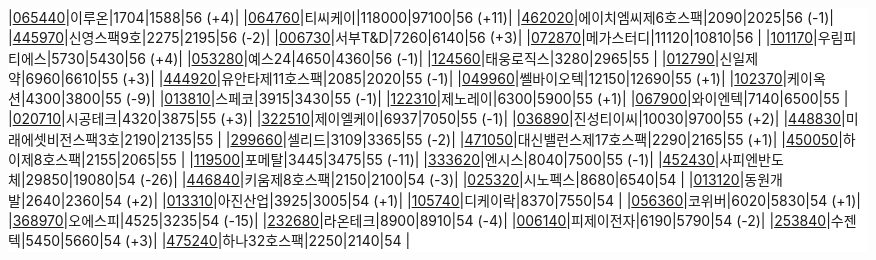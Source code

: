 |[065440](https://finance.daum.net/quotes/A065440)|이루온|1704|1588|56 (+4)|
|[064760](https://finance.daum.net/quotes/A064760)|티씨케이|118000|97100|56 (+11)|
|[462020](https://finance.daum.net/quotes/A462020)|에이치엠씨제6호스팩|2090|2025|56 (-1)|
|[445970](https://finance.daum.net/quotes/A445970)|신영스팩9호|2275|2195|56 (-2)|
|[006730](https://finance.daum.net/quotes/A006730)|서부T&D|7260|6140|56 (+3)|
|[072870](https://finance.daum.net/quotes/A072870)|메가스터디|11120|10810|56 |
|[101170](https://finance.daum.net/quotes/A101170)|우림피티에스|5730|5430|56 (+4)|
|[053280](https://finance.daum.net/quotes/A053280)|예스24|4650|4360|56 (-1)|
|[124560](https://finance.daum.net/quotes/A124560)|태웅로직스|3280|2965|55 |
|[012790](https://finance.daum.net/quotes/A012790)|신일제약|6960|6610|55 (+3)|
|[444920](https://finance.daum.net/quotes/A444920)|유안타제11호스팩|2085|2020|55 (-1)|
|[049960](https://finance.daum.net/quotes/A049960)|쎌바이오텍|12150|12690|55 (+1)|
|[102370](https://finance.daum.net/quotes/A102370)|케이옥션|4300|3800|55 (-9)|
|[013810](https://finance.daum.net/quotes/A013810)|스페코|3915|3430|55 (-1)|
|[122310](https://finance.daum.net/quotes/A122310)|제노레이|6300|5900|55 (+1)|
|[067900](https://finance.daum.net/quotes/A067900)|와이엔텍|7140|6500|55 |
|[020710](https://finance.daum.net/quotes/A020710)|시공테크|4320|3875|55 (+3)|
|[322510](https://finance.daum.net/quotes/A322510)|제이엘케이|6937|7050|55 (-1)|
|[036890](https://finance.daum.net/quotes/A036890)|진성티이씨|10030|9700|55 (+2)|
|[448830](https://finance.daum.net/quotes/A448830)|미래에셋비전스팩3호|2190|2135|55 |
|[299660](https://finance.daum.net/quotes/A299660)|셀리드|3109|3365|55 (-2)|
|[471050](https://finance.daum.net/quotes/A471050)|대신밸런스제17호스팩|2290|2165|55 (+1)|
|[450050](https://finance.daum.net/quotes/A450050)|하이제8호스팩|2155|2065|55 |
|[119500](https://finance.daum.net/quotes/A119500)|포메탈|3445|3475|55 (-11)|
|[333620](https://finance.daum.net/quotes/A333620)|엔시스|8040|7500|55 (-1)|
|[452430](https://finance.daum.net/quotes/A452430)|사피엔반도체|29850|19080|54 (-26)|
|[446840](https://finance.daum.net/quotes/A446840)|키움제8호스팩|2150|2100|54 (-3)|
|[025320](https://finance.daum.net/quotes/A025320)|시노펙스|8680|6540|54 |
|[013120](https://finance.daum.net/quotes/A013120)|동원개발|2640|2360|54 (+2)|
|[013310](https://finance.daum.net/quotes/A013310)|아진산업|3925|3005|54 (+1)|
|[105740](https://finance.daum.net/quotes/A105740)|디케이락|8370|7550|54 |
|[056360](https://finance.daum.net/quotes/A056360)|코위버|6020|5830|54 (+1)|
|[368970](https://finance.daum.net/quotes/A368970)|오에스피|4525|3235|54 (-15)|
|[232680](https://finance.daum.net/quotes/A232680)|라온테크|8900|8910|54 (-4)|
|[006140](https://finance.daum.net/quotes/A006140)|피제이전자|6190|5790|54 (-2)|
|[253840](https://finance.daum.net/quotes/A253840)|수젠텍|5450|5660|54 (+3)|
|[475240](https://finance.daum.net/quotes/A475240)|하나32호스팩|2250|2140|54 |